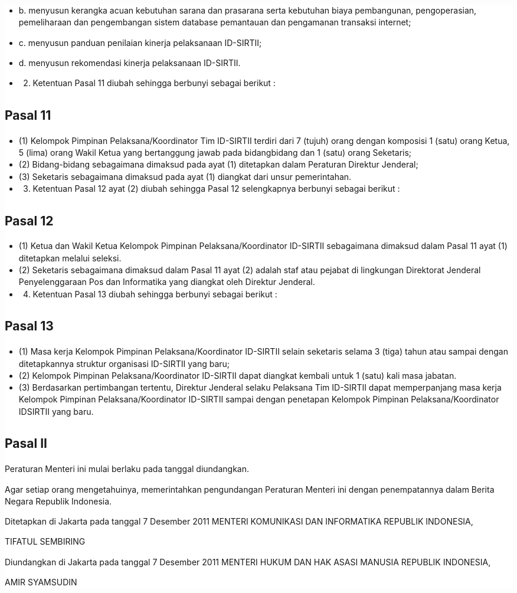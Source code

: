 - b. menyusun kerangka acuan kebutuhan sarana dan prasarana serta kebutuhan biaya pembangunan, pengoperasian, pemeliharaan dan pengembangan sistem database pemantauan dan pengamanan transaksi internet;

- c. menyusun panduan penilaian kinerja pelaksanaan ID-SIRTII;
- d. menyusun rekomendasi kinerja pelaksanaan ID-SIRTII.
- 2. Ketentuan Pasal 11 diubah sehingga berbunyi sebagai berikut :

## Pasal 11

- (1) Kelompok Pimpinan Pelaksana/Koordinator Tim ID-SIRTII terdiri dari 7 (tujuh) orang dengan komposisi 1 (satu) orang Ketua, 5 (lima) orang Wakil Ketua yang bertanggung jawab pada bidangbidang dan 1 (satu) orang Seketaris;
- (2) Bidang-bidang sebagaimana dimaksud pada ayat (1) ditetapkan dalam Peraturan Direktur Jenderal;
- (3) Seketaris sebagaimana dimaksud pada ayat (1) diangkat dari unsur pemerintahan.
- 3. Ketentuan Pasal 12 ayat (2) diubah sehingga Pasal 12 selengkapnya berbunyi sebagai berikut :

## Pasal 12

- (1) Ketua dan Wakil Ketua Kelompok Pimpinan Pelaksana/Koordinator ID-SIRTII sebagaimana dimaksud dalam Pasal 11 ayat (1) ditetapkan melalui seleksi.
- (2) Seketaris sebagaimana dimaksud dalam Pasal 11 ayat (2) adalah staf atau pejabat di lingkungan Direktorat Jenderal Penyelenggaraan Pos dan Informatika yang diangkat oleh Direktur Jenderal.
- 4. Ketentuan Pasal 13 diubah sehingga berbunyi sebagai berikut :

## Pasal 13

- (1) Masa kerja Kelompok Pimpinan Pelaksana/Koordinator ID-SIRTII selain seketaris selama 3 (tiga) tahun atau sampai dengan ditetapkannya struktur organisasi ID-SIRTII yang baru;
- (2) Kelompok Pimpinan Pelaksana/Koordinator ID-SIRTII dapat diangkat kembali untuk 1 (satu) kali masa jabatan.
- (3) Berdasarkan pertimbangan tertentu, Direktur Jenderal selaku Pelaksana Tim ID-SIRTII dapat memperpanjang masa kerja Kelompok Pimpinan Pelaksana/Koordinator ID-SIRTII sampai dengan penetapan Kelompok Pimpinan Pelaksana/Koordinator IDSIRTII yang baru.

## Pasal II

Peraturan Menteri ini mulai berlaku pada tanggal diundangkan.

Agar setiap orang mengetahuinya, memerintahkan pengundangan Peraturan Menteri ini dengan penempatannya dalam Berita Negara Republik Indonesia.

Ditetapkan di Jakarta pada tanggal 7 Desember 2011 MENTERI KOMUNIKASI DAN INFORMATIKA REPUBLIK INDONESIA,

TIFATUL SEMBIRING

Diundangkan di Jakarta pada tanggal 7 Desember 2011 MENTERI HUKUM DAN HAK ASASI MANUSIA REPUBLIK INDONESIA,

AMIR SYAMSUDIN